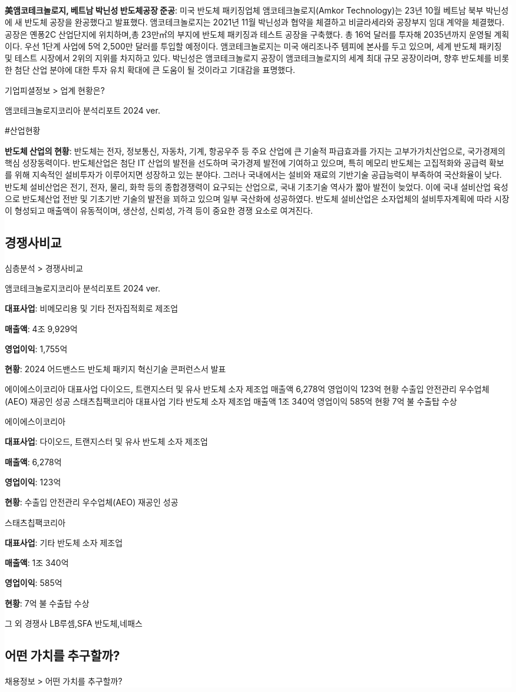 **美앰코테크놀로지, 베트남 박닌성 반도체공장 준공**: 미국 반도체 패키징업체 앰코테크놀로지(Amkor Technology)는 23년 10월  베트남 북부 박닌성에 새 반도체 공장을 완공했다고 발표했다. 앰코테크놀로지는 2021년 11월 박닌성과 협약을 체결하고 비글라세라와 공장부지 임대 계약을 체결했다. 공장은 옌퐁2C 산업단지에 위치하며,총 23만㎡의 부지에 반도체 패키징과 테스트 공장을 구축했다. 총 16억 달러를 투자해 2035년까지 운영될 계획이다. 우선 1단계 사업에 5억 2,500만 달러를 투입할 예정이다. 앰코테크놀로지는 미국 애리조나주 템피에 본사를 두고 있으며, 세계 반도체 패키징 및 테스트 시장에서 2위의 지위를 차지하고 있다. 박닌성은 앰코테크놀로지 공장이 앰코테크놀로지의 세계 최대 규모 공장이라며, 향후 반도체를 비롯한 첨단 산업 분야에 대한 투자 유치 확대에 큰 도움이 될 것이라고 기대감을 표명했다.

기업피셜정보 > 업계 현황은?

앰코테크놀로지코리아 분석리포트 2024 ver.

#산업현황

**반도체 산업의 현황**: 반도체는 전자, 정보통신, 자동차, 기계, 항공우주 등 주요 산업에 큰 기술적 파급효과를 가지는 고부가가치산업으로, 국가경제의 핵심 성장동력이다. 반도체산업은 첨단 IT 산업의 발전을 선도하며 국가경제 발전에 기여하고 있으며, 특히 메모리 반도체는 고집적화와 공급력 확보를 위해 지속적인 설비투자가 이루어지면 성장하고 있는 분야다. 그러나 국내에서는 설비와 재료의 기반기술 공급능력이 부족하여 국산화율이 낮다. 반도체 설비산업은 전기, 전자, 물리, 화학 등의 종합경쟁력이 요구되는 산업으로, 국내 기초기술 역사가 짧아 발전이 늦었다. 이에 국내 설비산업 육성으로 반도체산업 전반 및 기초기반 기술의 발전을 꾀하고 있으며 일부 국산화에 성공하였다. 반도체 설비산업은 소자업체의 설비투자계획에 따라 시장이 형성되고 매출액이 유동적이며, 생산성, 신뢰성, 가격 등이 중요한 경쟁 요소로 여겨진다.

## 경쟁사비교

심층분석 > 경쟁사비교

앰코테크놀로지코리아 분석리포트 2024 ver.

**대표사업**: 비메모리용 및 기타 전자집적회로 제조업

**매출액**: 4조 9,929억

**영업이익**: 1,755억

**현황**: 2024 어드밴스드 반도체 패키지 혁신기술 콘퍼런스서 발표

에이에스이코리아  대표사업 다이오드, 트랜지스터 및 유사 반도체 소자 제조업 매출액 6,278억 영업이익 123억 현황 수출입 안전관리 우수업체(AEO) 재공인 성공
스태츠칩팩코리아  대표사업 기타 반도체 소자 제조업 매출액 1조 340억 영업이익 585억 현황 7억 불 수출탑 수상

에이에스이코리아

**대표사업**: 다이오드, 트랜지스터 및 유사 반도체 소자 제조업

**매출액**: 6,278억

**영업이익**: 123억

**현황**: 수출입 안전관리 우수업체(AEO) 재공인 성공

스태츠칩팩코리아

**대표사업**: 기타 반도체 소자 제조업

**매출액**: 1조 340억

**영업이익**: 585억

**현황**: 7억 불 수출탑 수상

그 외 경쟁사 LB루셈,SFA 반도체,네패스

## 어떤 가치를 추구할까?

채용정보 > 어떤 가치를 추구할까?
